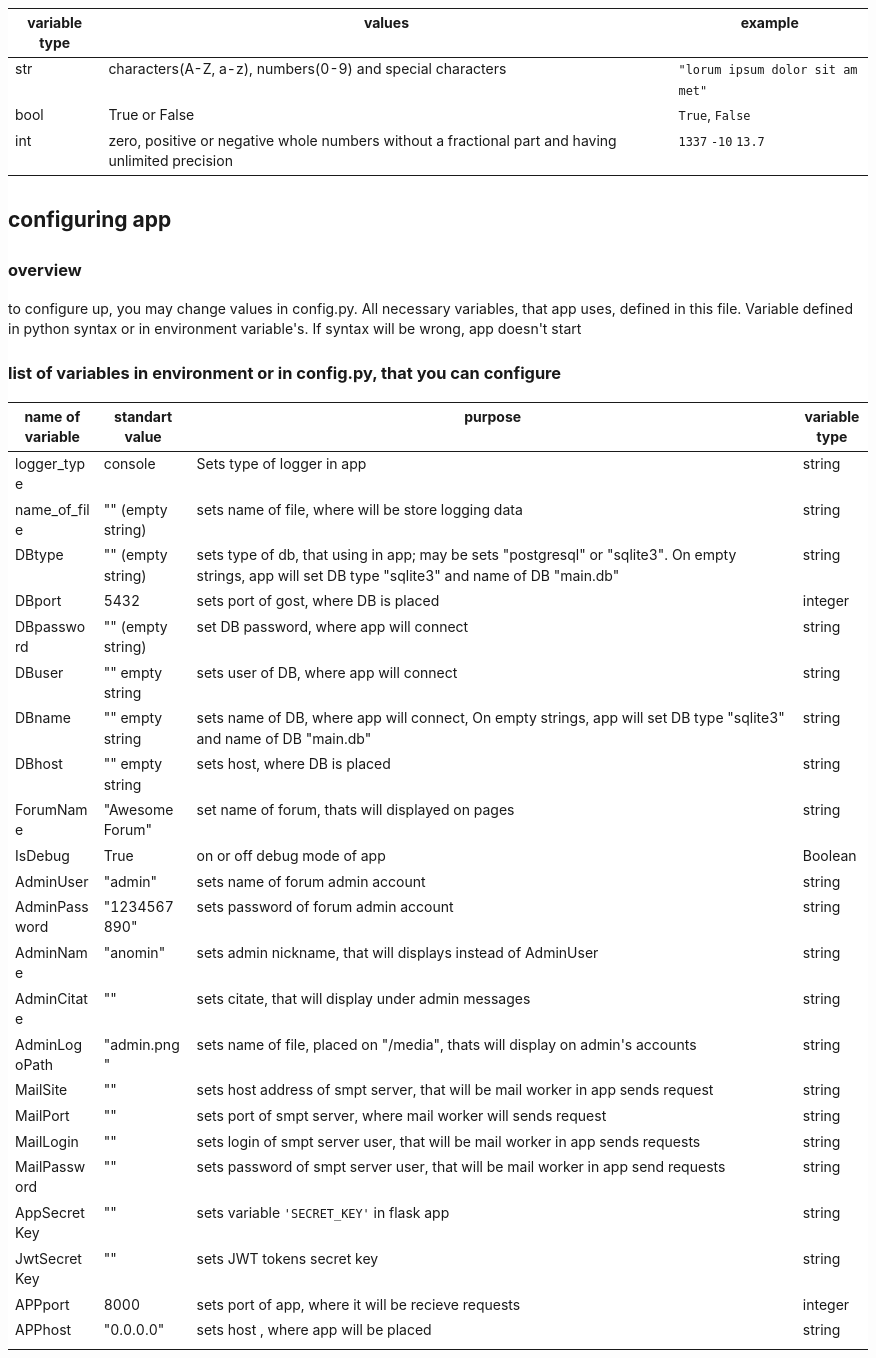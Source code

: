 | variable type | values                                                       | example                         |
| ------------- | ------------------------------------------------------------ | ------------------------------- |
| str           | characters(A-Z, a-z), numbers(0-9) and special characters    | `"lorum ipsum dolor sit ammet"` |
| bool          | True or False                                                | `True`, `False`                 |
| int           | zero, positive or negative whole numbers without a fractional part and having unlimited precision | `1337` `-10` `13.7`             |

## configuring app

### overview

to configure up, you may change values in config.py. All necessary variables, that app uses, defined in this file. Variable defined in python syntax or in environment variable's. If syntax will be wrong, app doesn't start

### list of variables in environment or in config.py, that you can configure

| name of variable | standart value    | purpose                                                      | variable type |
| ---------------- | ----------------- | ------------------------------------------------------------ | ------------- |
| logger\_type     | console           | Sets type of logger in app                                   | string        |
| name\_of\_file   | "" (empty string) | sets name of file, where will be store logging data          | string        |
| DBtype           | "" (empty string) | sets type of db, that using in app; may be sets "postgresql" or "sqlite3". On empty strings, app will set DB type "sqlite3" and name of DB "main.db" | string        |
| DBport           | 5432              | sets port of gost, where DB is placed                        | integer       |
| DBpassword       | "" (empty string) | set DB password, where app will connect                      | string        |
| DBuser           | "" empty string   | sets user of DB, where app will connect                      | string        |
| DBname           | "" empty string   | sets name of DB, where app will connect, On empty strings, app will set DB type "sqlite3" and name of DB "main.db" | string        |
| DBhost           | "" empty string   | sets host, where DB is placed                                | string        |
| ForumName        | "Awesome Forum"   | set name of forum, thats will displayed on pages             | string        |
| IsDebug          | True              | on or off debug mode of app                                  | Boolean       |
| AdminUser        | "admin"           | sets name of forum admin account                             | string        |
| AdminPassword    | "1234567890"      | sets password of forum admin account                         | string        |
| AdminName        | "anomin"          | sets admin nickname, that will displays instead of AdminUser | string        |
| AdminCitate      | ""                | sets citate, that will display under admin messages          | string        |
| AdminLogoPath    | "admin.png"       | sets name of file, placed on "/media", thats will display on admin's accounts | string        |
| MailSite         | ""                | sets host address of smpt server, that will be mail worker in app sends request | string        |
| MailPort         | ""                | sets port of smpt server, where mail worker will sends request | string        |
| MailLogin        | ""                | sets login of smpt server user, that will be mail worker in app sends requests | string        |
| MailPassword     | ""                | sets password of smpt server user, that will be mail worker in app send requests | string        |
| AppSecretKey     | ""                | sets variable `'SECRET_KEY'` in flask app                    | string        |
| JwtSecretKey     | ""                | sets JWT tokens secret key                                   | string        |
| APPport          | 8000              | sets port of app, where it will be recieve requests          | integer       |
| APPhost          | "0.0.0.0"         | sets host , where app will be placed                         | string        |
|                  |                   |                                                              |               |

